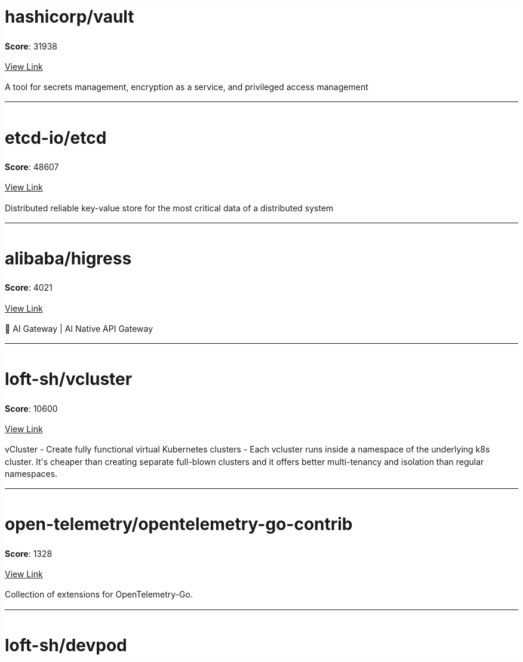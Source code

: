 
# hashicorp/vault

**Score**: 31938

[View Link](https://github.com/hashicorp/vault)

A tool for secrets management, encryption as a service, and privileged access management

---

# etcd-io/etcd

**Score**: 48607

[View Link](https://github.com/etcd-io/etcd)

Distributed reliable key-value store for the most critical data of a distributed system

---

# alibaba/higress

**Score**: 4021

[View Link](https://github.com/alibaba/higress)

🤖 AI Gateway | AI Native API Gateway

---

# loft-sh/vcluster

**Score**: 10600

[View Link](https://github.com/loft-sh/vcluster)

vCluster - Create fully functional virtual Kubernetes clusters - Each vcluster runs inside a namespace of the underlying k8s cluster. It's cheaper than creating separate full-blown clusters and it offers better multi-tenancy and isolation than regular namespaces.

---

# open-telemetry/opentelemetry-go-contrib

**Score**: 1328

[View Link](https://github.com/open-telemetry/opentelemetry-go-contrib)

Collection of extensions for OpenTelemetry-Go.

---

# loft-sh/devpod
